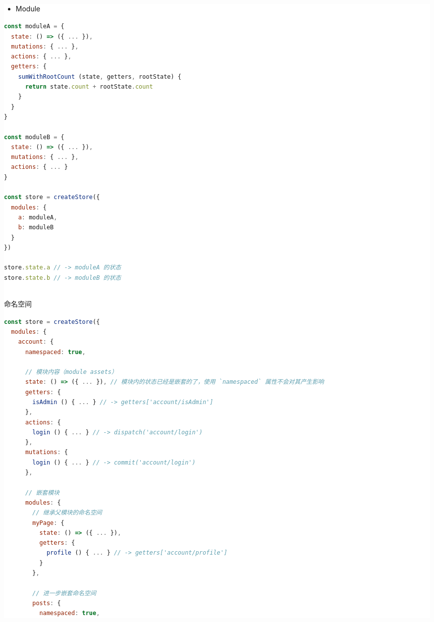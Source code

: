 
- Module



```javascript
const moduleA = {
  state: () => ({ ... }),
  mutations: { ... },
  actions: { ... },
  getters: {
    sumWithRootCount (state, getters, rootState) {
      return state.count + rootState.count
    }
  }
}

const moduleB = {
  state: () => ({ ... }),
  mutations: { ... },
  actions: { ... }
}

const store = createStore({
  modules: {
    a: moduleA,
    b: moduleB
  }
})

store.state.a // -> moduleA 的状态
store.state.b // -> moduleB 的状态
```

<br />命名空间<br />

```javascript
const store = createStore({
  modules: {
    account: {
      namespaced: true,

      // 模块内容（module assets）
      state: () => ({ ... }), // 模块内的状态已经是嵌套的了，使用 `namespaced` 属性不会对其产生影响
      getters: {
        isAdmin () { ... } // -> getters['account/isAdmin']
      },
      actions: {
        login () { ... } // -> dispatch('account/login')
      },
      mutations: {
        login () { ... } // -> commit('account/login')
      },

      // 嵌套模块
      modules: {
        // 继承父模块的命名空间
        myPage: {
          state: () => ({ ... }),
          getters: {
            profile () { ... } // -> getters['account/profile']
          }
        },

        // 进一步嵌套命名空间
        posts: {
          namespaced: true,
```

  [key: string]: unknown